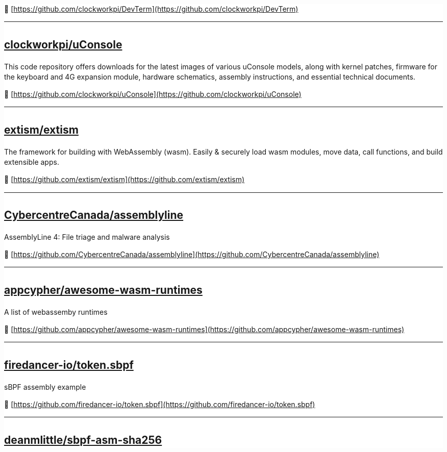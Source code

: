 🔗 [https://github.com/clockworkpi/DevTerm](https://github.com/clockworkpi/DevTerm)

---

## [clockworkpi/uConsole](https://github.com/clockworkpi/uConsole)

This code repository offers downloads for the latest images of various uConsole models, along with kernel patches, firmware for the keyboard and 4G expansion module, hardware schematics, assembly instructions, and essential technical documents.

🔗 [https://github.com/clockworkpi/uConsole](https://github.com/clockworkpi/uConsole)

---

## [extism/extism](https://github.com/extism/extism)

The framework for building with WebAssembly (wasm). Easily & securely load wasm modules, move data, call functions, and build extensible apps.

🔗 [https://github.com/extism/extism](https://github.com/extism/extism)

---

## [CybercentreCanada/assemblyline](https://github.com/CybercentreCanada/assemblyline)

AssemblyLine 4: File triage and malware analysis

🔗 [https://github.com/CybercentreCanada/assemblyline](https://github.com/CybercentreCanada/assemblyline)

---

## [appcypher/awesome-wasm-runtimes](https://github.com/appcypher/awesome-wasm-runtimes)

A list of webassemby runtimes

🔗 [https://github.com/appcypher/awesome-wasm-runtimes](https://github.com/appcypher/awesome-wasm-runtimes)

---

## [firedancer-io/token.sbpf](https://github.com/firedancer-io/token.sbpf)

sBPF assembly example

🔗 [https://github.com/firedancer-io/token.sbpf](https://github.com/firedancer-io/token.sbpf)

---

## [deanmlittle/sbpf-asm-sha256](https://github.com/deanmlittle/sbpf-asm-sha256)
